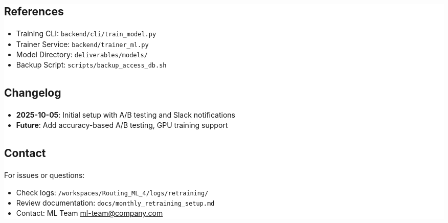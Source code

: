 ## References

- Training CLI: `backend/cli/train_model.py`
- Trainer Service: `backend/trainer_ml.py`
- Model Directory: `deliverables/models/`
- Backup Script: `scripts/backup_access_db.sh`

## Changelog

- **2025-10-05**: Initial setup with A/B testing and Slack notifications
- **Future**: Add accuracy-based A/B testing, GPU training support

## Contact

For issues or questions:
- Check logs: `/workspaces/Routing_ML_4/logs/retraining/`
- Review documentation: `docs/monthly_retraining_setup.md`
- Contact: ML Team <ml-team@company.com>
